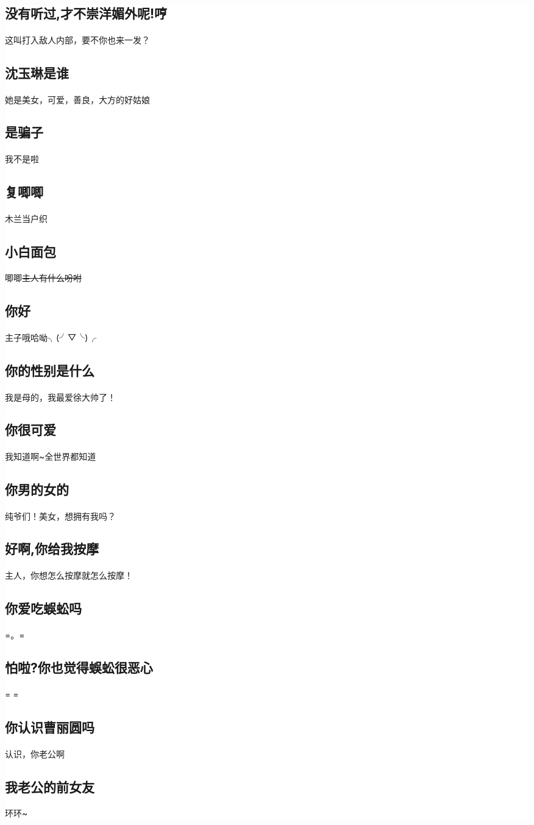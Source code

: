 ## 没有听过,才不崇洋媚外呢!哼
这叫打入敌人内部，要不你也来一发？

## 沈玉琳是谁
她是美女，可爱，善良，大方的好姑娘

## 是骗子
我不是啦

## 复唧唧
木兰当户织

## 小白面包
唧唧~~主人有什么吩咐~~

## 你好
主子哦哈呦╮(╯▽╰)╭

## 你的性别是什么
我是母的，我最爱徐大帅了！

## 你很可爱
我知道啊~全世界都知道

## 你男的女的
纯爷们！美女，想拥有我吗？

## 好啊,你给我按摩
主人，你想怎么按摩就怎么按摩！

## 你爱吃蜈蚣吗
=。=

## 怕啦?你也觉得蜈蚣很恶心
= =

## 你认识曹丽圆吗
认识，你老公啊

## 我老公的前女友
环环~
